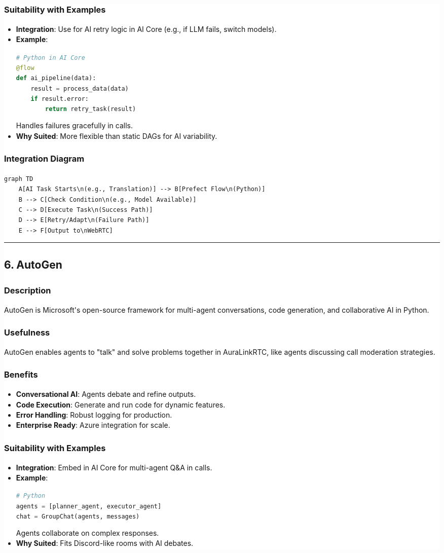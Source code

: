 ### Suitability with Examples
- **Integration**: Use for AI retry logic in AI Core (e.g., if LLM fails, switch models).
- **Example**:
  ```python
  # Python in AI Core
  @flow
  def ai_pipeline(data):
      result = process_data(data)
      if result.error:
          return retry_task(result)
  ```
  Handles failures gracefully in calls.
- **Why Suited**: More flexible than static DAGs for AI variability.

### Integration Diagram
```mermaid
graph TD
    A[AI Task Starts\n(e.g., Translation)] --> B[Prefect Flow\n(Python)]
    B --> C[Check Condition\n(e.g., Model Available)]
    C --> D[Execute Task\n(Success Path)]
    D --> E[Retry/Adapt\n(Failure Path)]
    E --> F[Output to\nWebRTC]
```

---

## 6. AutoGen

### Description
AutoGen is Microsoft's open-source framework for multi-agent conversations, code generation, and collaborative AI in Python.

### Usefulness
AutoGen enables agents to "talk" and solve problems together in AuraLinkRTC, like agents discussing call moderation strategies.

### Benefits
- **Conversational AI**: Agents debate and refine outputs.
- **Code Execution**: Generate and run code for dynamic features.
- **Error Handling**: Robust logging for production.
- **Enterprise Ready**: Azure integration for scale.

### Suitability with Examples
- **Integration**: Embed in AI Core for multi-agent Q&A in calls.
- **Example**:
  ```python
  # Python
  agents = [planner_agent, executor_agent]
  chat = GroupChat(agents, messages)
  ```
  Agents collaborate on complex responses.
- **Why Suited**: Fits Discord-like rooms with AI debates.
